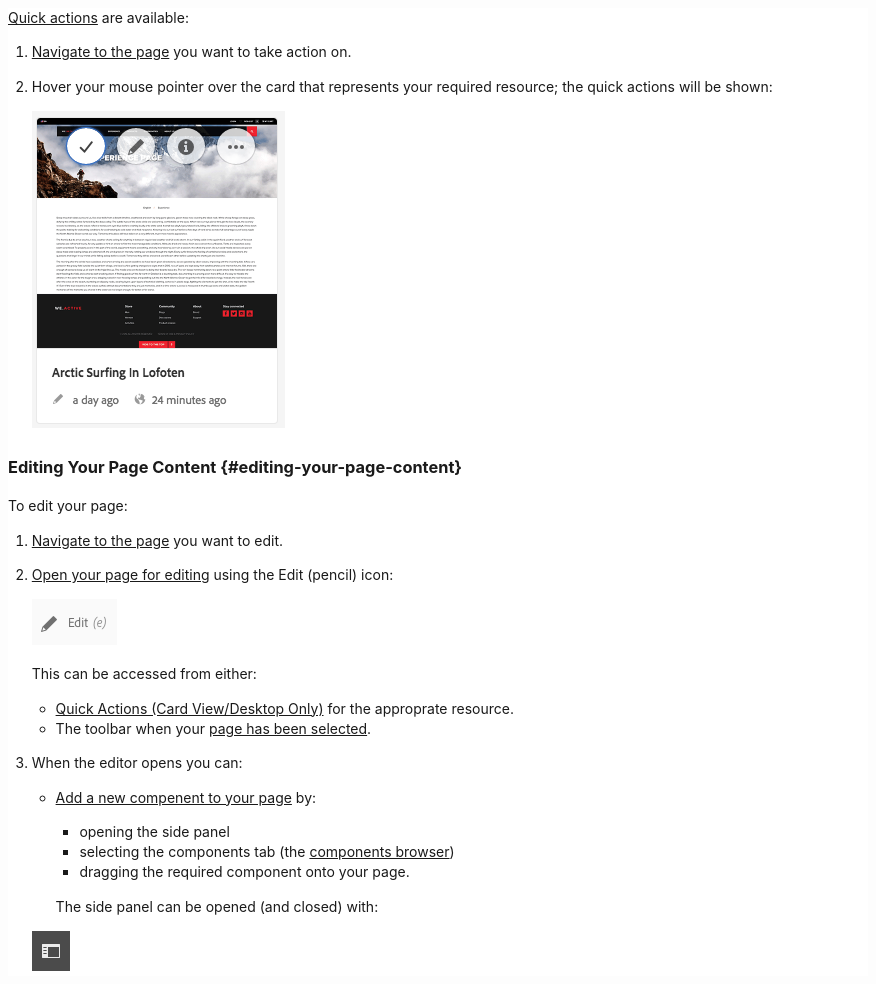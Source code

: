 [Quick actions](/help/sites-authoring/basic-handling.md#quick-actions) are available:

1. [Navigate to the page](#finding-your-page) you want to take action on.
1. Hover your mouse pointer over the card that represents your required resource; the quick actions will be shown:

   ![screen_shot_2018-03-21at160503-1](assets/screen_shot_2018-03-21at160503-1.png)

### Editing Your Page Content {#editing-your-page-content}

To edit your page:

1. [Navigate to the page](#finding-your-page) you want to edit.
1. [Open your page for editing](/help/sites-authoring/managing-pages.md#opening-a-page-for-editing) using the Edit (pencil) icon:

   ![screen_shot_2018-03-21at160607](assets/screen_shot_2018-03-21at160607.png)

   This can be accessed from either:

    * [Quick Actions (Card View/Desktop Only)](#quick-actions-card-view-desktop-only) for the approprate resource.
    * The toolbar when your [page has been selected](#selectiingyourpageforfurtheraction).

1. When the editor opens you can:

    * [Add a new compenent to your page](/help/sites-authoring/editing-content.md#inserting-a-component) by:

        * opening the side panel
        * selecting the components tab (the [components browser](/help/sites-authoring/author-environment-tools.md#components-browser))
        * dragging the required component onto your page.

      The side panel can be opened (and closed) with:

   ![](do-not-localize/screen_shot_2018-03-21at160738.png)
